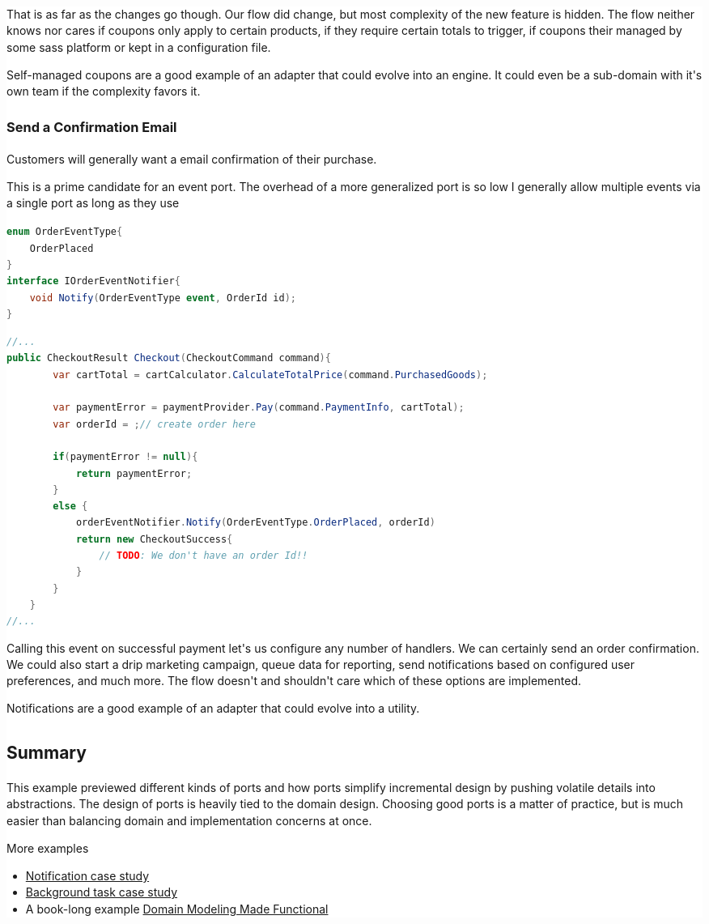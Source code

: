 That is as far as the changes go though. Our flow did change, but most complexity of the new feature is hidden. The flow neither knows nor cares if coupons only apply to certain products, if they require certain totals to trigger, if coupons their managed by some sass platform or kept in a configuration file. 

Self-managed coupons are a good example of an adapter that could evolve into an engine. It could even be a sub-domain with it's own team if the complexity favors it.

### Send a Confirmation Email
Customers will generally want a email confirmation of their purchase.

This is a prime candidate for an event port. The overhead of a more generalized port is so low I generally allow multiple events via a single port as long as they use  
```cs
enum OrderEventType{
    OrderPlaced
}
interface IOrderEventNotifier{
    void Notify(OrderEventType event, OrderId id); 
}
```

```cs
//...
public CheckoutResult Checkout(CheckoutCommand command){
        var cartTotal = cartCalculator.CalculateTotalPrice(command.PurchasedGoods);

        var paymentError = paymentProvider.Pay(command.PaymentInfo, cartTotal);
        var orderId = ;// create order here 

        if(paymentError != null){
            return paymentError;
        }
        else {
            orderEventNotifier.Notify(OrderEventType.OrderPlaced, orderId)
            return new CheckoutSuccess{
                // TODO: We don't have an order Id!!
            }
        }
    }
//...
```

Calling this event on successful payment let's us configure any number of handlers. We can certainly send an order confirmation. We could also start a drip marketing campaign, queue data for reporting, send notifications based on configured user preferences, and much more. The flow doesn't and shouldn't care which of these options are implemented.

Notifications are a good example of an adapter that could evolve into a utility.

## Summary
This example previewed different kinds of ports and how ports simplify incremental design by pushing volatile details into abstractions. The design of ports is heavily tied to the domain design. Choosing good ports is a matter of practice, but is much easier than balancing domain and implementation concerns at once. 

More examples
- [Notification case study](../../_posts/2020-08-14-Notification-Design.md)
- [Background task case study](../../_posts/2020-09-11-Background-Task-Refactor.md)
- A book-long example [Domain Modeling Made Functional](https://pragprog.com/titles/swdddf/domain-modeling-made-functional/)